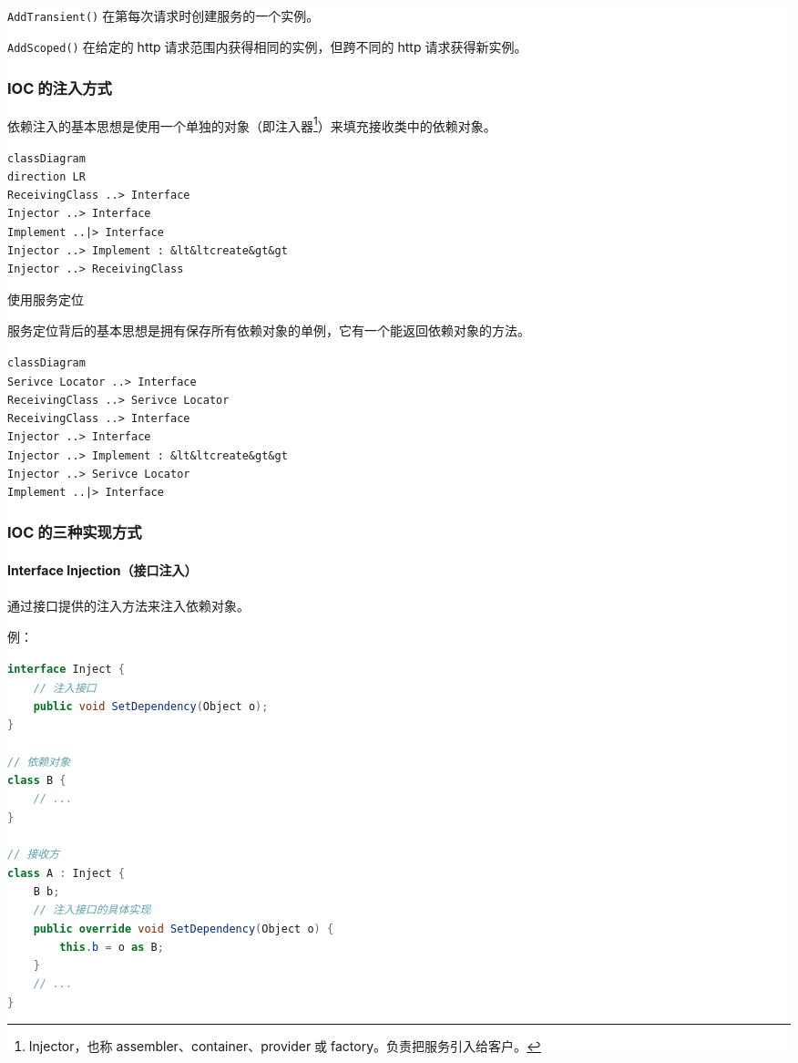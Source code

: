 `AddTransient()` 在第每次请求时创建服务的一个实例。

`AddScoped()` 在给定的 http 请求范围内获得相同的实例，但跨不同的 http 请求获得新实例。

### IOC 的注入方式

依赖注入的基本思想是使用一个单独的对象（即注入器[^1]）来填充接收类中的依赖对象。

```mermaid
classDiagram
direction LR
ReceivingClass ..> Interface
Injector ..> Interface
Implement ..|> Interface
Injector ..> Implement : &lt&ltcreate&gt&gt
Injector ..> ReceivingClass
```

使用服务定位

服务定位背后的基本思想是拥有保存所有依赖对象的单例，它有一个能返回依赖对象的方法。

```mermaid
classDiagram
Serivce Locator ..> Interface
ReceivingClass ..> Serivce Locator
ReceivingClass ..> Interface
Injector ..> Interface
Injector ..> Implement : &lt&ltcreate&gt&gt
Injector ..> Serivce Locator
Implement ..|> Interface
```

### IOC 的三种实现方式

#### Interface Injection（接口注入）

通过接口提供的注入方法来注入依赖对象。

例：

```c#
interface Inject {
    // 注入接口
    public void SetDependency(Object o);
}

// 依赖对象
class B {
    // ...
}

// 接收方
class A : Inject {
    B b;
    // 注入接口的具体实现
    public override void SetDependency(Object o) {
        this.b = o as B;
    }
    // ...
}
```


[^1]: Injector，也称 assembler、container、provider 或 factory。负责把服务引入给客户。
[^2]: 5.7 Observer（观察者）- 对象行为型模式 P~194~ | 设计模式：可复用面向对象软件基础